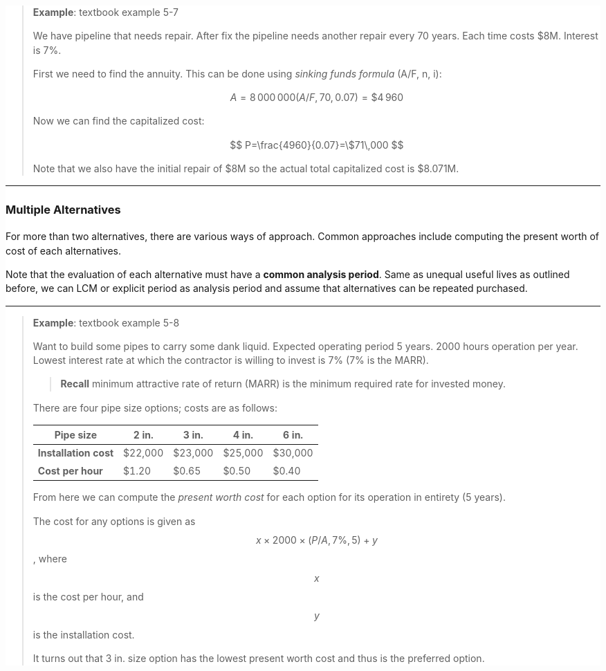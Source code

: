 > **Example**: textbook example 5-7
>
> We have pipeline that needs repair. After fix the pipeline needs another repair every 70 years. Each time costs \$8M. Interest is 7%.
>
> First we need to find the annuity. This can be done using *sinking funds formula* (A/F, n, i):
>
> $$
> A=8\,000\,000(A/F, 70, 0.07)=\$4\,960
> $$
>
> Now we can find the capitalized cost:
>
> $$
> P=\frac{4960}{0.07}=\$71\,000
> $$
>
> Note that we also have the initial repair of \$8M so the actual total capitalized cost is \$8.071M.

---



### Multiple Alternatives

For more than two alternatives, there are various ways of approach. Common approaches include computing the present worth of cost of each alternatives.

Note that the evaluation of each alternative must have a **common analysis period**. Same as unequal useful lives as outlined before, we can LCM or explicit period as analysis period and assume that alternatives can be repeated purchased.

****

> **Example**: textbook example 5-8
>
> Want to build some pipes to carry some dank liquid. Expected operating period 5 years. 2000 hours operation per year. Lowest interest rate at which the contractor is willing to invest is 7% (7% is the MARR).
>
> > **Recall** minimum attractive rate of return (MARR) is the minimum required rate for invested money.
>
> There are four pipe size options; costs are as follows:
>
> | Pipe size             | 2 in.    | 3 in.    | 4 in.    | 6 in.    |
> | --------------------- | -------- | -------- | -------- | -------- |
> | **Installation cost** | \$22,000 | \$23,000 | \$25,000 | \$30,000 |
> | **Cost per hour**     | \$1.20   | \$0.65   | \$0.50   | \$0.40   |
>
> From here we can compute the *present worth cost* for each option for its operation in entirety (5 years).
>
> The cost for any options is given as $$x\times2000\times (P/A,7\%, 5)+y$$, where $$x$$ is the cost per hour, and $$y$$ is the installation cost.
>
> It turns out that 3 in. size option has the lowest present worth cost and thus is the preferred option.

